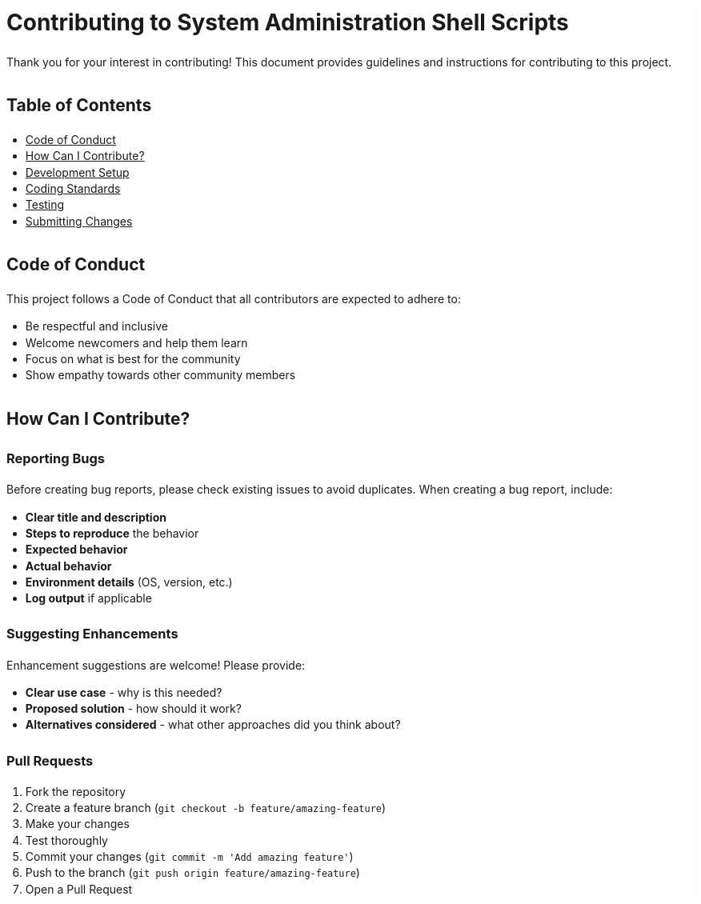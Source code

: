 # Contributing to System Administration Shell Scripts

Thank you for your interest in contributing! This document provides guidelines and instructions for contributing to this project.

## Table of Contents

- [Code of Conduct](#code-of-conduct)
- [How Can I Contribute?](#how-can-i-contribute)
- [Development Setup](#development-setup)
- [Coding Standards](#coding-standards)
- [Testing](#testing)
- [Submitting Changes](#submitting-changes)

## Code of Conduct

This project follows a Code of Conduct that all contributors are expected to adhere to:

- Be respectful and inclusive
- Welcome newcomers and help them learn
- Focus on what is best for the community
- Show empathy towards other community members

## How Can I Contribute?

### Reporting Bugs

Before creating bug reports, please check existing issues to avoid duplicates. When creating a bug report, include:

- **Clear title and description**
- **Steps to reproduce** the behavior
- **Expected behavior**
- **Actual behavior**
- **Environment details** (OS, version, etc.)
- **Log output** if applicable

### Suggesting Enhancements

Enhancement suggestions are welcome! Please provide:

- **Clear use case** - why is this needed?
- **Proposed solution** - how should it work?
- **Alternatives considered** - what other approaches did you think about?

### Pull Requests

1. Fork the repository
2. Create a feature branch (`git checkout -b feature/amazing-feature`)
3. Make your changes
4. Test thoroughly
5. Commit your changes (`git commit -m 'Add amazing feature'`)
6. Push to the branch (`git push origin feature/amazing-feature`)
7. Open a Pull Request
